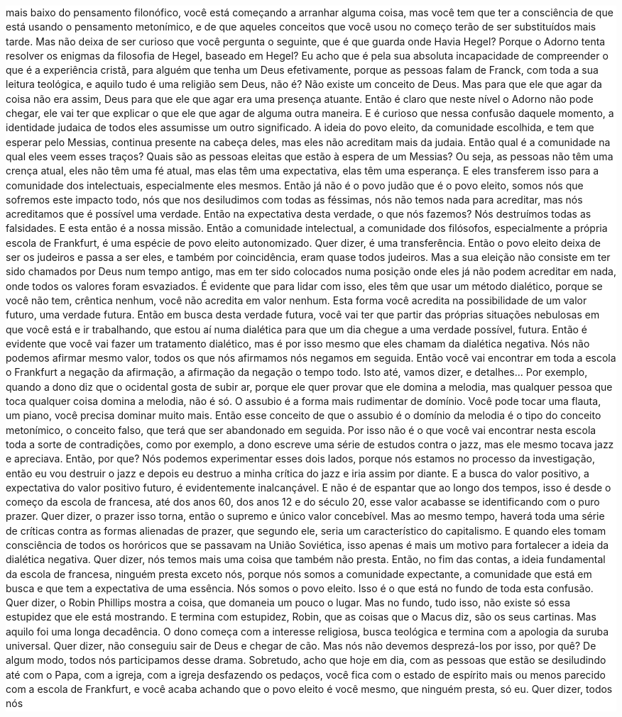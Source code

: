mais baixo do pensamento filonófico, você está começando a arranhar alguma coisa, mas você tem que ter a consciência de que está usando o pensamento metonímico, e de que aqueles conceitos que você usou no começo terão de ser substituídos mais tarde. Mas não deixa de ser curioso que você pergunta o seguinte, que é que guarda onde Havia Hegel? Porque o Adorno tenta resolver os enigmas da filosofia de Hegel, baseado em Hegel? Eu acho que é pela sua absoluta incapacidade de compreender o que é a experiência cristã, para alguém que tenha um Deus efetivamente, porque as pessoas falam de Franck, com toda a sua leitura teológica, e aquilo tudo é uma religião sem Deus, não é? Não existe um conceito de Deus. Mas para que ele que agar da coisa não era assim, Deus para que ele que agar era uma presença atuante. Então é claro que neste nível o Adorno não pode chegar, ele vai ter que explicar o que ele que agar de alguma outra maneira. E é curioso que nessa confusão daquele momento, a identidade judaica de todos eles assumisse um outro significado. A ideia do povo eleito, da comunidade escolhida, e tem que esperar pelo Messias, continua presente na cabeça deles, mas eles não acreditam mais da judaia. Então qual é a comunidade na qual eles veem esses traços? Quais são as pessoas eleitas que estão à espera de um Messias? Ou seja, as pessoas não têm uma crença atual, eles não têm uma fé atual, mas elas têm uma expectativa, elas têm uma esperança. E eles transferem isso para a comunidade dos intelectuais, especialmente eles mesmos. Então já não é o povo judão que é o povo eleito, somos nós que sofremos este impacto todo, nós que nos desiludimos com todas as féssimas, nós não temos nada para acreditar, mas nós acreditamos que é possível uma verdade. Então na expectativa desta verdade, o que nós fazemos? Nós destruímos todas as falsidades. E esta então é a nossa missão. Então a comunidade intelectual, a comunidade dos filósofos, especialmente a própria escola de Frankfurt, é uma espécie de povo eleito autonomizado. Quer dizer, é uma transferência. Então o povo eleito deixa de ser os judeiros e passa a ser eles, e também por coincidência, eram quase todos judeiros. Mas a sua eleição não consiste em ter sido chamados por Deus num tempo antigo, mas em ter sido colocados numa posição onde eles já não podem acreditar em nada, onde todos os valores foram esvaziados. É evidente que para lidar com isso, eles têm que usar um método dialético, porque se você não tem, crêntica nenhum, você não acredita em valor nenhum. Esta forma você acredita na possibilidade de um valor futuro, uma verdade futura. Então em busca desta verdade futura, você vai ter que partir das próprias situações nebulosas em que você está e ir trabalhando, que estou aí numa dialética para que um dia chegue a uma verdade possível, futura. Então é evidente que você vai fazer um tratamento dialético, mas é por isso mesmo que eles chamam da dialética negativa. Nós não podemos afirmar mesmo valor, todos os que nós afirmamos nós negamos em seguida. Então você vai encontrar em toda a escola o Frankfurt a negação da afirmação, a afirmação da negação o tempo todo. Isto até, vamos dizer, e detalhes... Por exemplo, quando a dono diz que o ocidental gosta de subir ar, porque ele quer provar que ele domina a melodia, mas qualquer pessoa que toca qualquer coisa domina a melodia, não é só. O assubio é a forma mais rudimentar de domínio. Você pode tocar uma flauta, um piano, você precisa dominar muito mais. Então esse conceito de que o assubio é o domínio da melodia é o tipo do conceito metonímico, o conceito falso, que terá que ser abandonado em seguida. Por isso não é o que você vai encontrar nesta escola toda a sorte de contradições, como por exemplo, a dono escreve uma série de estudos contra o jazz, mas ele mesmo tocava jazz e apreciava. Então, por que? Nós podemos experimentar esses dois lados, porque nós estamos no processo da investigação, então eu vou destruir o jazz e depois eu destruo a minha crítica do jazz e iria assim por diante. E a busca do valor positivo, a expectativa do valor positivo futuro, é evidentemente inalcançável. E não é de espantar que ao longo dos tempos, isso é desde o começo da escola de francesa, até dos anos 60, dos anos 12 e do século 20, esse valor acabasse se identificando com o puro prazer. Quer dizer, o prazer isso torna, então o supremo e único valor concebível. Mas ao mesmo tempo, haverá toda uma série de críticas contra as formas alienadas de prazer, que segundo ele, seria um característico do capitalismo. E quando eles tomam consciência de todos os horóricos que se passavam na União Soviética, isso apenas é mais um motivo para fortalecer a ideia da dialética negativa. Quer dizer, nós temos mais uma coisa que também não presta. Então, no fim das contas, a ideia fundamental da escola de francesa, ninguém presta exceto nós, porque nós somos a comunidade expectante, a comunidade que está em busca e que tem a expectativa de uma essência. Nós somos o povo eleito. Isso é o que está no fundo de toda esta confusão. Quer dizer, o Robin Phillips mostra a coisa, que domaneia um pouco o lugar. Mas no fundo, tudo isso, não existe só essa estupidez que ele está mostrando. E termina com estupidez, Robin, que as coisas que o Macus diz, são os seus cartinas. Mas aquilo foi uma longa decadência. O dono começa com a interesse religiosa, busca teológica e termina com a apologia da suruba universal. Quer dizer, não conseguiu sair de Deus e chegar de cão. Mas nós não devemos desprezá-los por isso, por quê? De algum modo, todos nós participamos desse drama. Sobretudo, acho que hoje em dia, com as pessoas que estão se desiludindo até com o Papa, com a igreja, com a igreja desfazendo os pedaços, você fica com o estado de espírito mais ou menos parecido com a escola de Frankfurt, e você acaba achando que o povo eleito é você mesmo, que ninguém presta, só eu. Quer dizer, todos nós